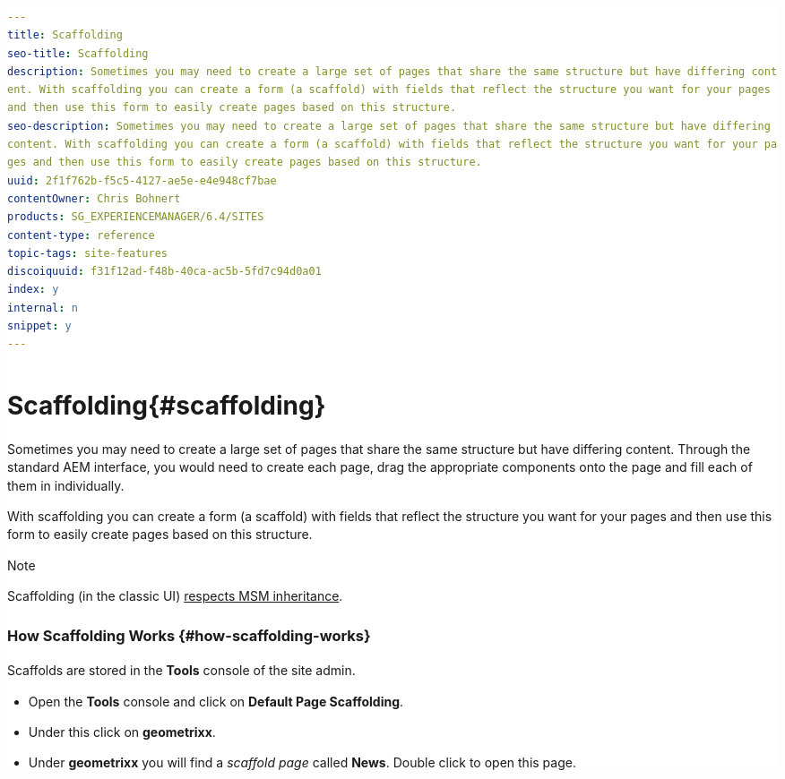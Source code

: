 ```yaml
---
title: Scaffolding
seo-title: Scaffolding
description: Sometimes you may need to create a large set of pages that share the same structure but have differing content. With scaffolding you can create a form (a scaffold) with fields that reflect the structure you want for your pages and then use this form to easily create pages based on this structure.
seo-description: Sometimes you may need to create a large set of pages that share the same structure but have differing content. With scaffolding you can create a form (a scaffold) with fields that reflect the structure you want for your pages and then use this form to easily create pages based on this structure.
uuid: 2f1f762b-f5c5-4127-ae5e-e4e948cf7bae
contentOwner: Chris Bohnert
products: SG_EXPERIENCEMANAGER/6.4/SITES
content-type: reference
topic-tags: site-features
discoiquuid: f31f12ad-f48b-40ca-ac5b-5fd7c94d0a01
index: y
internal: n
snippet: y
---
```


# Scaffolding{#scaffolding}

Sometimes you may need to create a large set of pages that share the same structure but have differing content. Through the standard AEM interface, you would need to create each page, drag the appropriate components onto the page and fill each of them in individually.

With scaffolding you can create a form (a scaffold) with fields that reflect the structure you want for your pages and then use this form to easily create pages based on this structure.

>[!NOTE]
>
>Scaffolding (in the classic UI) [respects MSM inheritance](#scaffoldingwithmsminheritance).

### How Scaffolding Works {#how-scaffolding-works}

Scaffolds are stored in the **Tools** console of the site admin.

* Open the **Tools** console and click on **Default Page Scaffolding**.

* Under this click on **geometrixx**.
* Under **geometrixx** you will find a *scaffold page* called **News**. Double click to open this page.
